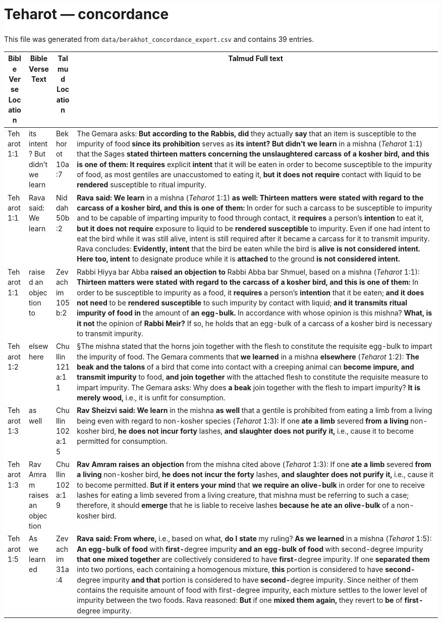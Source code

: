 # Teharot — concordance

This file was generated from `data/berakhot_concordance_export.csv` and contains 39 entries.

| Bible Verse Location | Bible Verse Text | Talmud Location | Talmud Full text |
|---|---|---|---|
| Teharot 1:1 | its intent? But didn’t we learn | Bekhorot 10a:7 | The Gemara asks: <b>But according to the Rabbis, did</b> they actually <b>say</b> that an item is susceptible to the impurity of food <b>since its prohibition</b> serves as <b>its intent? But didn’t we learn</b> in a mishna (<i>Teharot</i> 1:1) that the Sages <b>stated thirteen matters concerning the unslaughtered carcass of a kosher bird, and this is one of them: It requires</b> explicit <b>intent</b> that it will be eaten in order to become susceptible to the impurity of food, as most gentiles are unaccustomed to eating it, <b>but it does not require</b> contact with liquid to be <b>rendered</b> susceptible to ritual impurity. |
| Teharot 1:1 | Rava said: We learn | Niddah 50b:2 | <b>Rava said: We learn</b> in a mishna (<i>Teharot</i> 1:1) <b>as well: Thirteen matters were stated with regard to the carcass of a kosher bird, and this is one of them:</b> In order for such a carcass to be susceptible to impurity and to be capable of imparting impurity to food through contact, it <b>requires</b> a person’s <b>intention</b> to eat it, <b>but it does not require</b> exposure to liquid to be <b>rendered susceptible</b> to impurity. Even if one had intent to eat the bird while it was still alive, intent is still required after it became a carcass for it to transmit impurity. Rava concludes: <b>Evidently, intent</b> that the bird be eaten while the bird is <b>alive is not considered intent. Here too, intent</b> to designate produce while it is <b>attached</b> to the ground <b>is not considered intent.</b> |
| Teharot 1:1 | raised an objection to | Zevachim 105b:2 | Rabbi Ḥiyya bar Abba <b>raised an objection to</b> Rabbi Abba bar Shmuel, based on a mishna (<i>Teharot</i> 1:1): <b>Thirteen matters were stated with regard to the carcass of a kosher bird, and this is one of them:</b> In order to be susceptible to impurity as a food, it <b>requires</b> a person’s <b>intention</b> that it be eaten; <b>and it does not need</b> to be <b>rendered susceptible</b> to such impurity by contact with liquid; <b>and it transmits ritual impurity of food in</b> the amount of <b>an egg-bulk.</b> In accordance with whose opinion is this mishna? <b>What, is it not</b> the opinion of <b>Rabbi Meir?</b> If so, he holds that an egg-bulk of a carcass of a kosher bird is necessary to transmit impurity. |
| Teharot 1:2 | elsewhere | Chullin 121a:11 | §The mishna stated that the horns join together with the flesh to constitute the requisite egg-bulk to impart the impurity of food. The Gemara comments that <b>we learned</b> in a mishna <b>elsewhere</b> (<i>Teharot</i> 1:2): <b>The beak and the talons</b> of a bird that come into contact with a creeping animal can <b>become impure, and transmit impurity</b> to food, <b>and join together</b> with the attached flesh to constitute the requisite measure to impart impurity. The Gemara asks: Why does <b>a beak</b> join together with the flesh to impart impurity? <b>It is merely wood,</b> i.e., it is unfit for consumption. |
| Teharot 1:3 | as well | Chullin 102a:15 | <b>Rav Sheizvi said: We learn</b> in the mishna <b>as well</b> that a gentile is prohibited from eating a limb from a living being even with regard to non-kosher species (<i>Teharot</i> 1:3): If one <b>ate a limb</b> severed <b>from a living</b> non-kosher bird, <b>he does not incur forty</b> lashes, <b>and slaughter does not purify it,</b> i.e., cause it to become permitted for consumption. |
| Teharot 1:3 | Rav Amram raises an objection | Chullin 102a:19 | <b>Rav Amram raises an objection</b> from the mishna cited above (<i>Teharot</i> 1:3): If one <b>ate a limb</b> severed <b>from a living</b> non-kosher bird, <b>he does not incur the forty</b> lashes, <b>and slaughter does not purify it,</b> i.e., cause it to become permitted. <b>But if it enters your mind</b> that <b>we require an olive-bulk</b> in order for one to receive lashes for eating a limb severed from a living creature, that mishna must be referring to such a case; therefore, it should <b>emerge</b> that he is liable to receive lashes <b>because he ate an olive-bulk</b> of a non-kosher bird. |
| Teharot 1:5 | As we learned | Zevachim 31a:4 | <b>Rava said: From where,</b> i.e., based on what, <b>do I state</b> my ruling? <b>As we learned</b> in a mishna (<i>Teharot</i> 1:5): <b>An egg-bulk of food</b> with <b>first-</b>degree impurity <b>and an egg-bulk of food</b> with second-degree impurity <b>that one mixed together</b> are collectively considered to have <b>first-</b>degree impurity. If one <b>separated them</b> into two portions, each containing a homogenous mixture, <b>this</b> portion is considered to have <b>second-</b>degree impurity <b>and that</b> portion is considered to have <b>second-</b>degree impurity. Since neither of them contains the requisite amount of food with first-degree impurity, each mixture settles to the lower level of impurity between the two foods. Rava reasoned: <b>But</b> if one <b>mixed them again,</b> they revert to <b>be</b> of <b>first-</b>degree impurity. |